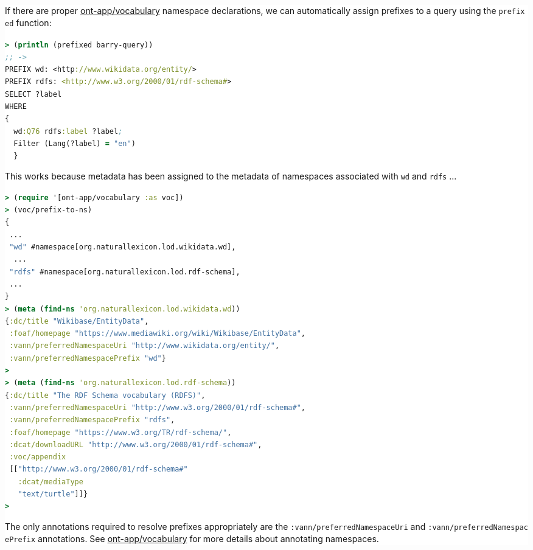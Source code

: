 If there are proper
[ont-app/vocabulary](https://github.com/ont-app/igraph-vocabulary)
namespace declarations, we can automatically assign prefixes to a
query using the `prefixed` function:

```clojure
> (println (prefixed barry-query))
;; ->
PREFIX wd: <http://www.wikidata.org/entity/>
PREFIX rdfs: <http://www.w3.org/2000/01/rdf-schema#>
SELECT ?label
WHERE
{
  wd:Q76 rdfs:label ?label; 
  Filter (Lang(?label) = "en")
  }
```

This works because metadata has been assigned to the metadata of
namespaces associated with `wd` and `rdfs` ...

```clojure
> (require '[ont-app/vocabulary :as voc])
> (voc/prefix-to-ns)
{
 ...
 "wd" #namespace[org.naturallexicon.lod.wikidata.wd],
  ...
 "rdfs" #namespace[org.naturallexicon.lod.rdf-schema],
 ...
}
> (meta (find-ns 'org.naturallexicon.lod.wikidata.wd))
{:dc/title "Wikibase/EntityData",
 :foaf/homepage "https://www.mediawiki.org/wiki/Wikibase/EntityData",
 :vann/preferredNamespaceUri "http://www.wikidata.org/entity/",
 :vann/preferredNamespacePrefix "wd"}
> 
> (meta (find-ns 'org.naturallexicon.lod.rdf-schema))
{:dc/title "The RDF Schema vocabulary (RDFS)",
 :vann/preferredNamespaceUri "http://www.w3.org/2000/01/rdf-schema#",
 :vann/preferredNamespacePrefix "rdfs",
 :foaf/homepage "https://www.w3.org/TR/rdf-schema/",
 :dcat/downloadURL "http://www.w3.org/2000/01/rdf-schema#",
 :voc/appendix
 [["http://www.w3.org/2000/01/rdf-schema#"
   :dcat/mediaType
   "text/turtle"]]}
> 
```

The only annotations required to resolve prefixes appropriately are
the `:vann/preferredNamespaceUri` and `:vann/preferredNamespacePrefix`
annotations. See
[ont-app/vocabulary](https://github.com/ont-app/vocabulary) for more
details about annotating namespaces.
